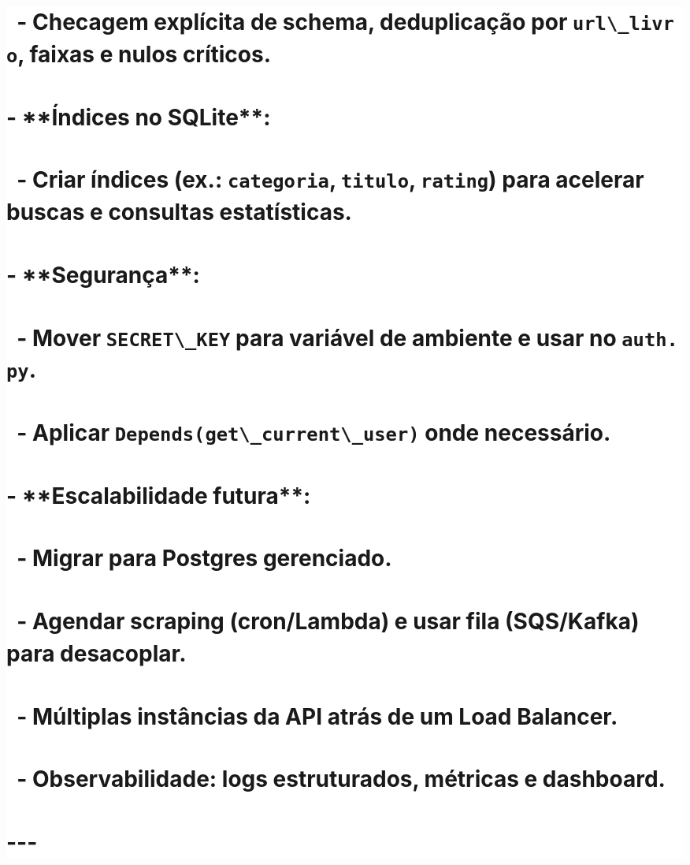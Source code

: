 # &nbsp; - Checagem explícita de schema, deduplicação por `url\_livro`, faixas e nulos críticos.

# \- \*\*Índices no SQLite\*\*:

# &nbsp; - Criar índices (ex.: `categoria`, `titulo`, `rating`) para acelerar buscas e consultas estatísticas.

# \- \*\*Segurança\*\*:

# &nbsp; - Mover `SECRET\_KEY` para variável de ambiente e usar no `auth.py`.

# &nbsp; - Aplicar `Depends(get\_current\_user)` onde necessário.

# \- \*\*Escalabilidade futura\*\*:

# &nbsp; - Migrar para Postgres gerenciado.

# &nbsp; - Agendar scraping (cron/Lambda) e usar fila (SQS/Kafka) para desacoplar.

# &nbsp; - Múltiplas instâncias da API atrás de um Load Balancer.

# &nbsp; - Observabilidade: logs estruturados, métricas e dashboard.

# 

# ---

# 


